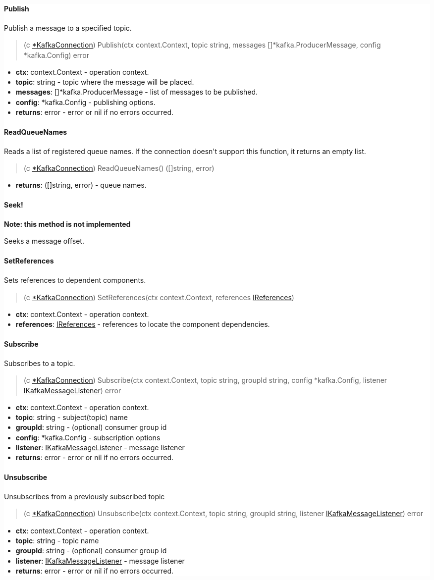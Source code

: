 
#### Publish
Publish a message to a specified topic.

> (c [*KafkaConnection]()) Publish(ctx context.Context, topic string, messages []*kafka.ProducerMessage, config *kafka.Config) error

- **ctx**: context.Context - operation context. 
- **topic**: string - topic where the message will be placed.
- **messages**: []*kafka.ProducerMessage - list of messages to be published.
- **config**: *kafka.Config - publishing options.
- **returns**: error - error or nil if no errors occurred.


#### ReadQueueNames
Reads a list of registered queue names.
If the connection doesn't support this function, it returns an empty list.

> (c [*KafkaConnection]()) ReadQueueNames() ([]string, error)

- **returns**: ([]string, error) - queue names.

#### Seek!
**Note: this method is not implemented**

Seeks a message offset.


#### SetReferences
Sets references to dependent components.

> (c [*KafkaConnection]()) SetReferences(ctx context.Context, references [IReferences](../../../components/refer/ireferences))

- **ctx**: context.Context - operation context.
- **references**: [IReferences](../../../components/refer/ireferences) - references to locate the component dependencies.


#### Subscribe
Subscribes to a topic.

> (c [*KafkaConnection]()) Subscribe(ctx context.Context, topic string, groupId string, config *kafka.Config, listener [IKafkaMessageListener](../ikafka_message_listener)) error

- **ctx**: context.Context - operation context.
- **topic**: string - subject(topic) name
- **groupId**: string - (optional) consumer group id
- **config**: *kafka.Config - subscription options
- **listener**: [IKafkaMessageListener](../ikafka_message_listener) - message listener
- **returns**: error - error or nil if no errors occurred.


#### Unsubscribe
Unsubscribes from a previously subscribed topic

> (c [*KafkaConnection]()) Unsubscribe(ctx context.Context, topic string, groupId string, listener [IKafkaMessageListener](../ikafka_message_listener)) error

- **ctx**: context.Context - operation context.
- **topic**: string - topic name
- **groupId**: string - (optional) consumer group id
- **listener**: [IKafkaMessageListener](../ikafka_message_listener) - message listener
- **returns**: error - error or nil if no errors occurred.

